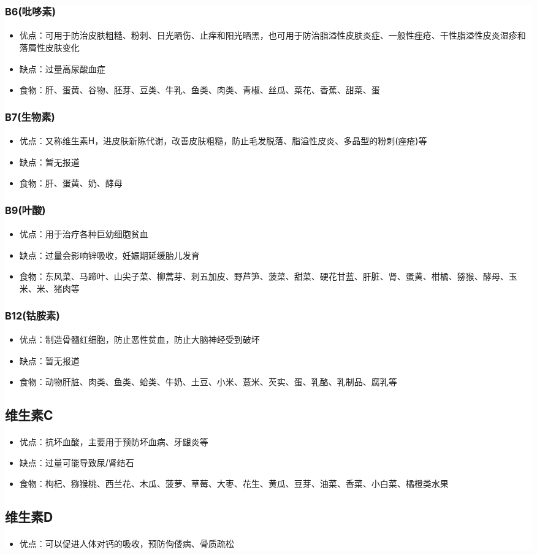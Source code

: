 
### B6(吡哆素)

* 优点：可用于防治皮肤粗糙、粉刺、日光晒伤、止痒和阳光晒黑，也可用于防治脂溢性皮肤炎症、一般性痤疮、干性脂溢性皮炎湿疹和落屑性皮肤变化

* 缺点：过量高尿酸血症

* 食物：肝、蛋黄、谷物、胚芽、豆类、牛乳、鱼类、肉类、青椒、丝瓜、菜花、香蕉、甜菜、蛋





### B7(生物素)


* 优点：又称维生素H，进皮肤新陈代谢，改善皮肤粗糙，防止毛发脱落、脂溢性皮炎、多晶型的粉刺(痤疮)等

* 缺点：暂无报道

* 食物：肝、蛋黄、奶、酵母



### B9(叶酸)

* 优点：用于治疗各种巨幼细胞贫血

* 缺点：过量会影响锌吸收，妊娠期延缓胎儿发育

* 食物：东风菜、马蹄叶、山尖子菜、柳蒿芽、刺五加皮、野芦笋、菠菜、甜菜、硬花甘蓝、肝脏、肾、蛋黄、柑橘、猕猴、酵母、玉米、米、猪肉等





### B12(钴胺素)

* 优点：制造骨髓红细胞，防止恶性贫血，防止大脑神经受到破坏

* 缺点：暂无报道

* 食物：动物肝脏、肉类、鱼类、蛤类、牛奶、土豆、小米、薏米、芡实、蛋、乳酪、乳制品、腐乳等




## 维生素C


* 优点：抗坏血酸，主要用于预防坏血病、牙龈炎等

* 缺点：过量可能导致尿/肾结石

* 食物：枸杞、猕猴桃、西兰花、木瓜、菠萝、草莓、大枣、花生、黄瓜、豆芽、油菜、香菜、小白菜、橘橙类水果





## 维生素D


* 优点：可以促进人体对钙的吸收，预防佝偻病、骨质疏松
